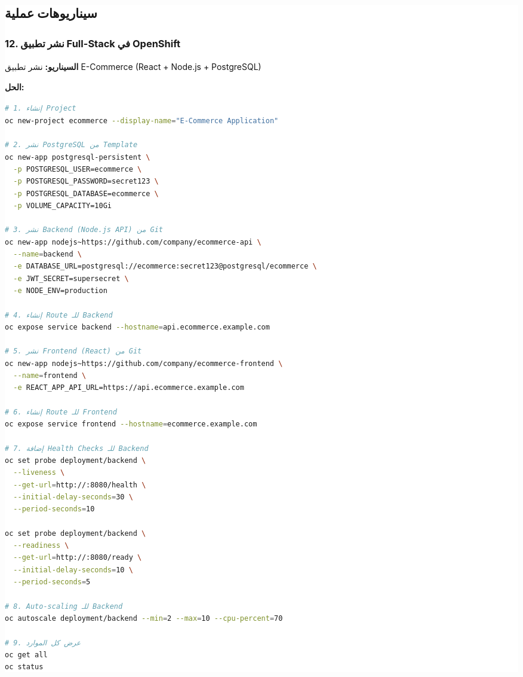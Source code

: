 
## سيناريوهات عملية

### 12. نشر تطبيق Full-Stack في OpenShift

**السيناريو:** نشر تطبيق E-Commerce (React + Node.js + PostgreSQL)

**الحل:**

```bash
# 1. إنشاء Project
oc new-project ecommerce --display-name="E-Commerce Application"

# 2. نشر PostgreSQL من Template
oc new-app postgresql-persistent \
  -p POSTGRESQL_USER=ecommerce \
  -p POSTGRESQL_PASSWORD=secret123 \
  -p POSTGRESQL_DATABASE=ecommerce \
  -p VOLUME_CAPACITY=10Gi

# 3. نشر Backend (Node.js API) من Git
oc new-app nodejs~https://github.com/company/ecommerce-api \
  --name=backend \
  -e DATABASE_URL=postgresql://ecommerce:secret123@postgresql/ecommerce \
  -e JWT_SECRET=supersecret \
  -e NODE_ENV=production

# 4. إنشاء Route للـ Backend
oc expose service backend --hostname=api.ecommerce.example.com

# 5. نشر Frontend (React) من Git
oc new-app nodejs~https://github.com/company/ecommerce-frontend \
  --name=frontend \
  -e REACT_APP_API_URL=https://api.ecommerce.example.com

# 6. إنشاء Route للـ Frontend
oc expose service frontend --hostname=ecommerce.example.com

# 7. إضافة Health Checks للـ Backend
oc set probe deployment/backend \
  --liveness \
  --get-url=http://:8080/health \
  --initial-delay-seconds=30 \
  --period-seconds=10

oc set probe deployment/backend \
  --readiness \
  --get-url=http://:8080/ready \
  --initial-delay-seconds=10 \
  --period-seconds=5

# 8. Auto-scaling للـ Backend
oc autoscale deployment/backend --min=2 --max=10 --cpu-percent=70

# 9. عرض كل الموارد
oc get all
oc status
```
